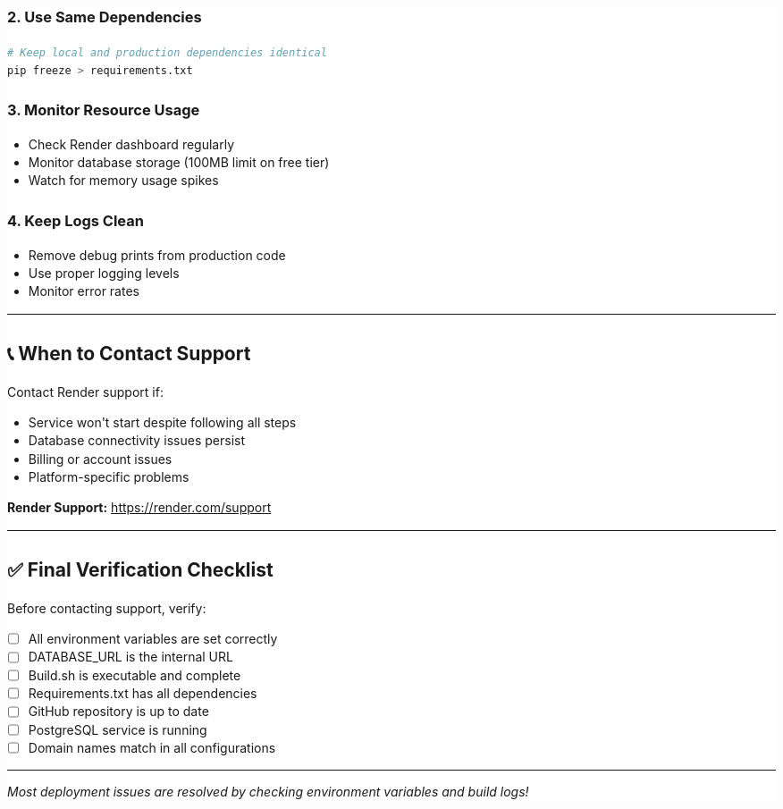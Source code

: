 ### 2. Use Same Dependencies
```bash
# Keep local and production dependencies identical
pip freeze > requirements.txt
```

### 3. Monitor Resource Usage
- Check Render dashboard regularly
- Monitor database storage (100MB limit on free tier)
- Watch for memory usage spikes

### 4. Keep Logs Clean
- Remove debug prints from production code
- Use proper logging levels
- Monitor error rates

---

## 📞 When to Contact Support

Contact Render support if:
- Service won't start despite following all steps
- Database connectivity issues persist
- Billing or account issues
- Platform-specific problems

**Render Support:** https://render.com/support

---

## ✅ Final Verification Checklist

Before contacting support, verify:

- [ ] All environment variables are set correctly
- [ ] DATABASE_URL is the internal URL
- [ ] Build.sh is executable and complete
- [ ] Requirements.txt has all dependencies
- [ ] GitHub repository is up to date
- [ ] PostgreSQL service is running
- [ ] Domain names match in all configurations

---

*Most deployment issues are resolved by checking environment variables and build logs!*
